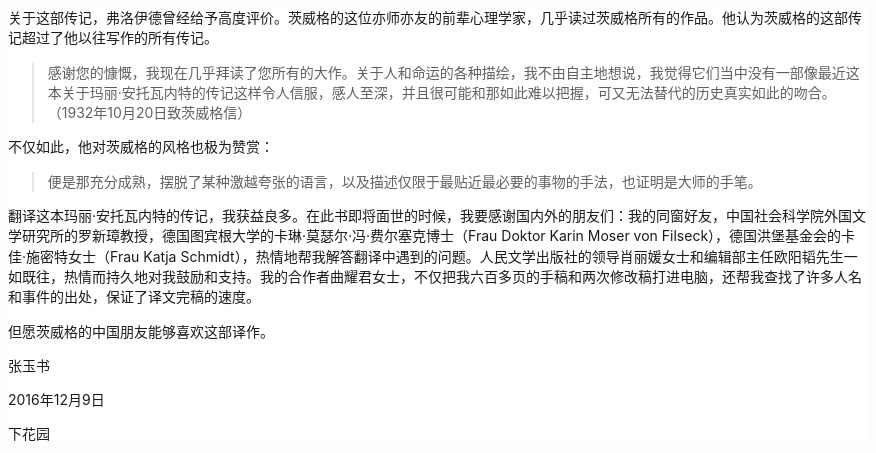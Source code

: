 关于这部传记，弗洛伊德曾经给予高度评价。茨威格的这位亦师亦友的前辈心理学家，几乎读过茨威格所有的作品。他认为茨威格的这部传记超过了他以往写作的所有传记。

> 感谢您的慷慨，我现在几乎拜读了您所有的大作。关于人和命运的各种描绘，我不由自主地想说，我觉得它们当中没有一部像最近这本关于玛丽·安托瓦内特的传记这样令人信服，感人至深，并且很可能和那如此难以把握，可又无法替代的历史真实如此的吻合。（1932年10月20日致茨威格信）

不仅如此，他对茨威格的风格也极为赞赏：

> 便是那充分成熟，摆脱了某种激越夸张的语言，以及描述仅限于最贴近最必要的事物的手法，也证明是大师的手笔。

翻译这本玛丽·安托瓦内特的传记，我获益良多。在此书即将面世的时候，我要感谢国内外的朋友们：我的同窗好友，中国社会科学院外国文学研究所的罗新璋教授，德国图宾根大学的卡琳·莫瑟尔·冯·费尔塞克博士（Frau Doktor Karin Moser von Filseck），德国洪堡基金会的卡佳·施密特女士（Frau Katja Schmidt），热情地帮我解答翻译中遇到的问题。人民文学出版社的领导肖丽媛女士和编辑部主任欧阳韬先生一如既往，热情而持久地对我鼓励和支持。我的合作者曲耀君女士，不仅把我六百多页的手稿和两次修改稿打进电脑，还帮我查找了许多人名和事件的出处，保证了译文完稿的速度。

但愿茨威格的中国朋友能够喜欢这部译作。

张玉书

2016年12月9日

下花园

[^1]: 阿尔弗雷德·胡根贝尔格（1865—1951），德国工业家，魏玛共和国时期的政治家，德意志民族人民党（DNVP）右翼领袖。
